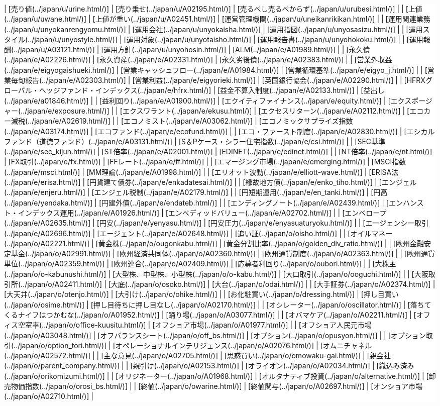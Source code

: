 | [売り値(../japan/u/urine.html/)] | [売り乗せ(../japan/u/A02195.html/)] | [売るべし売るべからず(../japan/u/urubesi.html/)] |
| [上値(../japan/u/uwane.html/)] | [上値が重い(../japan/u/A02451.html/)] | [運営管理機関(../japan/u/uneikanrikikan.html/)] |
| [運用関連業務(../japan/u/unyokanrengyomu.html/)] | [運用会社(../japan/u/unyokaisha.html/)] | [運用指図(../japan/u/unyosasizu.html/)] |
| [運用スタイル(../japan/u/unyostyle.html/)] | [運用対象(../japan/u/unyotaisho.html/)] | [運用報告書(../japan/u/unyohokoku.html/)] |
| [運用報酬(../japan/u/A03121.html/)] | [運用方針(../japan/u/unyohosin.html/)] | [ALM(../japan/e/A01989.html/)] |
| [永久債(../japan/e/A02226.html/)] | [永久資産(../japan/e/A02331.html/)] | [永久劣後債(../japan/e/A02383.html/)] |
| [営業外収益(../japan/e/eigyogaishueki.html/)] | [営業キャッシュフロー(../japan/e/A01984.html/)] | [営業循環基準(../japan/e/eigyo_j.html/)] |
| [営業毎旬報告(../japan/e/A02303.html/)] | [営業利益(../japan/e/eigyorieki.html/)] | [英国銀行協会(../japan/e/A02290.html/)] |
| [HFRXグローバル・ヘッジファンド・インデックス(../japan/e/hfrx.html/)] | [益金不算入制度(../japan/e/A02133.html/)] | [益出し(../japan/e/a01846.html/)] |
| [益利回り(../japan/e/A01900.html/)] | [エクイティファイナンス(../japan/e/equity.html/)] | [エクスポージャー(../japan/e/exposure.html/)] |
| [エクスワラント(../japan/e/ekusu.html/)] | [エクセスリターン(../japan/e/A02112.html/)] | [エコカー減税(../japan/e/A02619.html/)] |
| [エコノミスト(../japan/e/A03062.html/)] | [エコノミックサプライズ指数(../japan/e/A03174.html/)] | [エコファンド(../japan/e/ecofund.html/)] |
| [エコ・ファースト制度(../japan/e/A02830.html/)] | [エシカルファンド（道徳ファンド）(../japan/e/A03131.html/)] | [S＆Pケース・シラー住宅指数(../japan/e/csi.html/)] |
| [SEC基準(../japan/e/sec_kijun.html/)] | [ST倍率(../japan/e/A02001.html/)] | [EDINET(../japan/e/edinet.html/)] |
| [NT倍率(../japan/e/nt.html/)] | [FX取引(../japan/e/fx.html/)] | [FFレート(../japan/e/ff.html/)] |
| [エマージング市場(../japan/e/emerging.html/)] | [MSCI指数(../japan/e/msci.html/)] | [MM理論(../japan/e/A01998.html/)] |
| [エリオット波動(../japan/e/elliott-wave.html/)] | [ERISA法(../japan/e/erisa.html/)] | [円貨建て債券(../japan/e/enkadatesai.html/)] |
| [縁故地方債(../japan/e/enko_tiho.html/)] | [エンジェル(../japan/e/enjeru.html/)] | [エンジェル税制(../japan/e/A02179.html/)] |
| [円短期運用(../japan/e/en_tanki.html/)] | [円高(../japan/e/yendaka.html/)] | [円建外債(../japan/e/endateb.html/)] |
| [エンディングノート(../japan/e/A02439.html/)] | [エンハンスト・インデックス運用(../japan/e/A01926.html/)] | [エンベディッドバリュー(../japan/e/A02702.html/)] |
| [エンベロープ(../japan/e/A02635.html/)] | [円安(../japan/e/yenyasu.html/)] | [円安圧力(../japan/e/enyasuaturyoku.html/)] |
| [エージェンシー取引(../japan/e/A02696.html/)] | [エージェント(../japan/e/A02648.html/)] | [追い証(../japan/o/oisho.html/)] |
| [オイルマネー(../japan/o/A02221.html/)] | [黄金株(../japan/o/ougonkabu.html/)] | [黄金分割比率(../japan/o/golden_div_ratio.html/)] |
| [欧州金融安定基金(../japan/o/A02991.html/)] | [欧州経済共同体(../japan/o/A02360.html/)] | [欧州通貨制度(../japan/o/A02363.html/)] |
| [欧州通貨単位(../japan/o/A02359.html/)] | [欧州連合(../japan/o/A02409.html/)] | [応募者利回り(../japan/o/oubori.html/)] |
| [大株主(../japan/o/o-kabunushi.html/)] | [大型株、中型株、小型株(../japan/o/o-kabu.html/)] | [大口取引(../japan/o/ooguchi.html/)] |
| [大阪取引所(../japan/o/A02411.html/)] | [大底(../japan/o/osoko.html/)] | [大台(../japan/o/odai.html/)] |
| [大手証券(../japan/o/A02374.html/)] | [大天井(../japan/o/otenjo.html/)] | [大引け(../japan/o/ohike.html/)] |
| [お化粧買い(../japan/o/dressing.html/)] | [押し目買い(../japan/o/osime.html/)] | [押し目待ちに押し目なし(../japan/o/A02170.html/)] |
| [オシレーター(../japan/o/oscillator.html/)] | [落ちてくるナイフはつかむな(../japan/o/A01952.html/)] | [踊り場(../japan/o/A03077.html/)] |
| [オバマケア(../japan/o/A02211.html/)] | [オフィス空室率(../japan/o/office-kuusitu.html/)] | [オフショア市場(../japan/o/A01977.html/)] |
| [オフショア人民元市場(../japan/o/A03048.html/)] | [オフバランスシート(../japan/o/off_bs.html/)] | [オプション(../japan/o/opusyon.html/)] |
| [オプション取引(../japan/o/option_tori.html/)] | [オペレーショナルインテリジェンス(../japan/o/A02076.html/)] | [オムニチャネル(../japan/o/A02572.html/)] |
| [主な意見(../japan/o/A02705.html/)] | [思惑買い(../japan/o/omowaku-gai.html/)] | [親会社(../japan/o/parent_company.html/)] |
| [親引け(../japan/o/A02153.html/)] | [オライオン(../japan/o/A02034.html/)] | [織込み済み(../japan/o/orikomizumi.html/)] |
| [オリジネーター(../japan/o/A01968.html/)] | [オルタナティブ投資(../japan/o/alternative.html/)] | [卸売物価指数(../japan/o/orosi_bs.html/)] |
| [終値(../japan/o/owarine.html/)] | [終値関与(../japan/o/A02697.html/)] | [オンショア市場(../japan/o/A02710.html/)] |